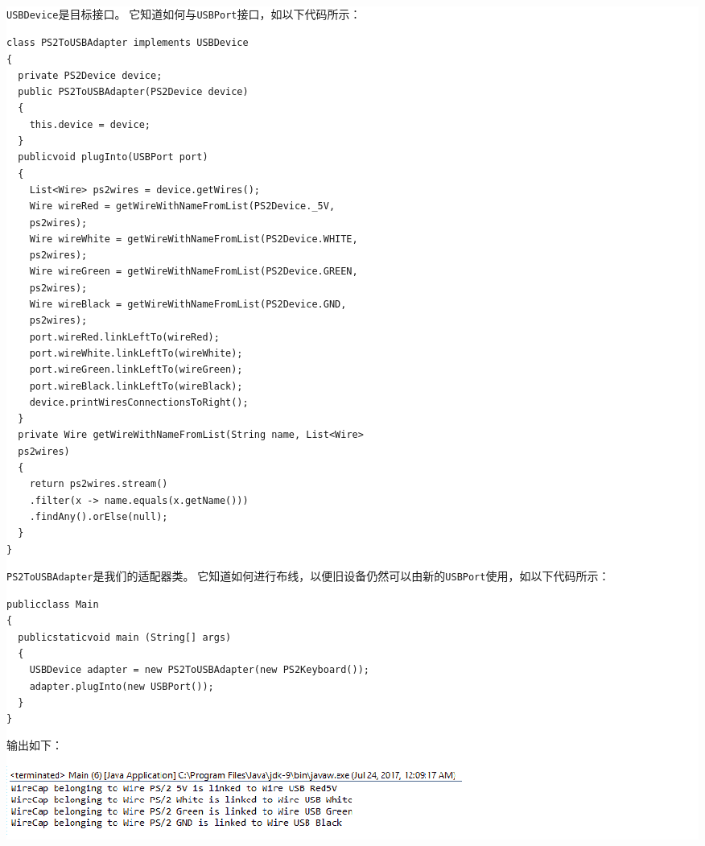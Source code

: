 `USBDevice`是目标接口。 它知道如何与`USBPort`接口，如以下代码所示：

```
class PS2ToUSBAdapter implements USBDevice 
{
  private PS2Device device;
  public PS2ToUSBAdapter(PS2Device device) 
  {
    this.device = device;
  }
  publicvoid plugInto(USBPort port) 
  {
    List<Wire> ps2wires = device.getWires();
    Wire wireRed = getWireWithNameFromList(PS2Device._5V, 
    ps2wires);
    Wire wireWhite = getWireWithNameFromList(PS2Device.WHITE,
    ps2wires);
    Wire wireGreen = getWireWithNameFromList(PS2Device.GREEN,
    ps2wires);
    Wire wireBlack = getWireWithNameFromList(PS2Device.GND, 
    ps2wires);
    port.wireRed.linkLeftTo(wireRed);
    port.wireWhite.linkLeftTo(wireWhite);
    port.wireGreen.linkLeftTo(wireGreen);
    port.wireBlack.linkLeftTo(wireBlack);
    device.printWiresConnectionsToRight();
  }
  private Wire getWireWithNameFromList(String name, List<Wire>
  ps2wires) 
  {
    return ps2wires.stream()
    .filter(x -> name.equals(x.getName()))
    .findAny().orElse(null);
  }
}
```

`PS2ToUSBAdapter`是我们的适配器类。 它知道如何进行布线，以便旧设备仍然可以由新的`USBPort`使用，如以下代码所示：

```
publicclass Main
{
  publicstaticvoid main (String[] args)
  {
    USBDevice adapter = new PS2ToUSBAdapter(new PS2Keyboard());
    adapter.plugInto(new USBPort());
  }
}
```

输出如下：

![](img/8dd12513-b286-44f6-9514-1a19d3d5fd8f.png)
